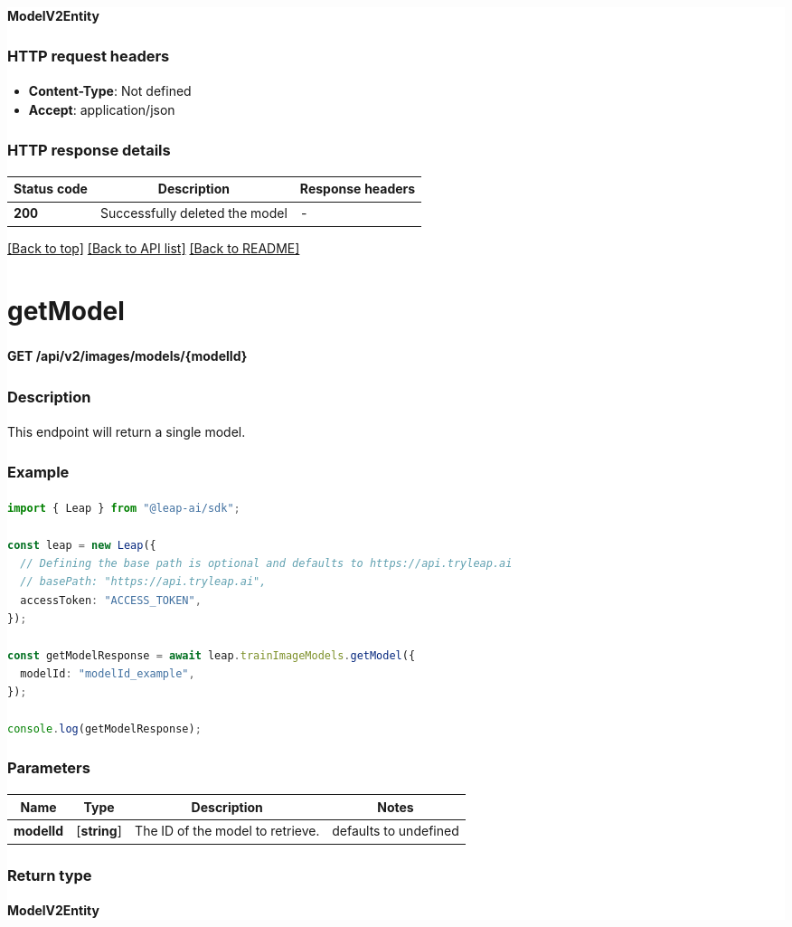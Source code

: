 **ModelV2Entity**

### HTTP request headers

 - **Content-Type**: Not defined
 - **Accept**: application/json


### HTTP response details
| Status code | Description | Response headers |
|-------------|-------------|------------------|
**200** | Successfully deleted the model |  -  |

[[Back to top]](#) [[Back to API list]](../README.md#documentation-for-api-endpoints) [[Back to README]](../README.md)

# **getModel**

#### **GET** /api/v2/images/models/{modelId}

### Description
This endpoint will return a single model.

### Example


```typescript
import { Leap } from "@leap-ai/sdk";

const leap = new Leap({
  // Defining the base path is optional and defaults to https://api.tryleap.ai
  // basePath: "https://api.tryleap.ai",
  accessToken: "ACCESS_TOKEN",
});

const getModelResponse = await leap.trainImageModels.getModel({
  modelId: "modelId_example",
});

console.log(getModelResponse);
```


### Parameters

Name | Type | Description  | Notes
------------- | ------------- | ------------- | -------------
 **modelId** | [**string**] | The ID of the model to retrieve. | defaults to undefined


### Return type

**ModelV2Entity**
